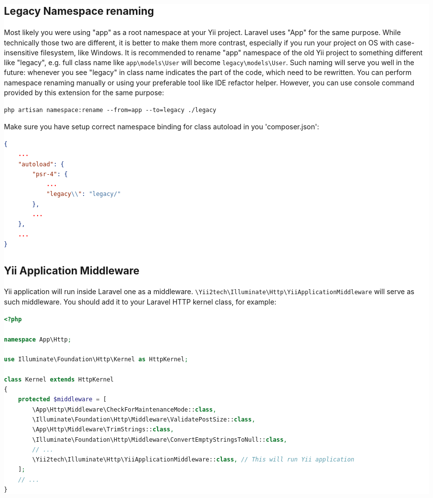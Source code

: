 
Legacy Namespace renaming <span id="legacy-namespace-renaming"></span>
-------------------------

Most likely you were using "app" as a root namespace at your Yii project. Laravel uses "App" for the same purpose.
While technically those two are different, it is better to make them more contrast, especially if you run your project
on OS with case-insensitive filesystem, like Windows. It is recommended to rename "app" namespace of the old Yii project to
something different like "legacy", e.g. full class name like `app\models\User` will become `legacy\models\User`.
Such naming will serve you well in the future: whenever you see "legacy" in class name indicates the part of the code,
which need to be rewritten. You can perform namespace renaming manually or using your preferable tool like IDE refactor helper.
However, you can use console command provided by this extension for the same purpose:

```
php artisan namespace:rename --from=app --to=legacy ./legacy
```

Make sure you have setup correct namespace binding for class autoload in you 'composer.json':

```json
{
    ...
    "autoload": {
        "psr-4": {
            ...
            "legacy\\": "legacy/"
        },
        ...
    },
    ...
}
```


Yii Application Middleware <span id="yii-application-middleware"></span>
--------------------------

Yii application will run inside Laravel one as a middleware.
`\Yii2tech\Illuminate\Http\YiiApplicationMiddleware` will serve as such middleware.
You should add it to your Laravel HTTP kernel class, for example:

```php
<?php

namespace App\Http;

use Illuminate\Foundation\Http\Kernel as HttpKernel;

class Kernel extends HttpKernel
{
    protected $middleware = [
        \App\Http\Middleware\CheckForMaintenanceMode::class,
        \Illuminate\Foundation\Http\Middleware\ValidatePostSize::class,
        \App\Http\Middleware\TrimStrings::class,
        \Illuminate\Foundation\Http\Middleware\ConvertEmptyStringsToNull::class,
        // ...
        \Yii2tech\Illuminate\Http\YiiApplicationMiddleware::class, // This will run Yii application
    ];
    // ...
}
```
